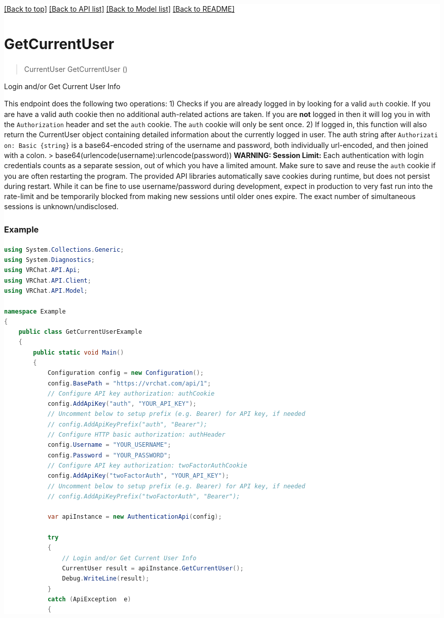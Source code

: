 [[Back to top]](#) [[Back to API list]](../README.md#documentation-for-api-endpoints) [[Back to Model list]](../README.md#documentation-for-models) [[Back to README]](../README.md)

<a name="getcurrentuser"></a>
# **GetCurrentUser**
> CurrentUser GetCurrentUser ()

Login and/or Get Current User Info

This endpoint does the following two operations:   1) Checks if you are already logged in by looking for a valid `auth` cookie. If you are have a valid auth cookie then no additional auth-related actions are taken. If you are **not** logged in then it will log you in with the `Authorization` header and set the `auth` cookie. The `auth` cookie will only be sent once.   2) If logged in, this function will also return the CurrentUser object containing detailed information about the currently logged in user.  The auth string after `Authorization: Basic {string}` is a base64-encoded string of the username and password, both individually url-encoded, and then joined with a colon.    > base64(urlencode(username):urlencode(password))  **WARNING: Session Limit:** Each authentication with login credentials counts as a separate session, out of which you have a limited amount. Make sure to save and reuse the `auth` cookie if you are often restarting the program. The provided API libraries automatically save cookies during runtime, but does not persist during restart. While it can be fine to use username/password during development, expect in production to very fast run into the rate-limit and be temporarily blocked from making new sessions until older ones expire. The exact number of simultaneous sessions is unknown/undisclosed.

### Example
```csharp
using System.Collections.Generic;
using System.Diagnostics;
using VRChat.API.Api;
using VRChat.API.Client;
using VRChat.API.Model;

namespace Example
{
    public class GetCurrentUserExample
    {
        public static void Main()
        {
            Configuration config = new Configuration();
            config.BasePath = "https://vrchat.com/api/1";
            // Configure API key authorization: authCookie
            config.AddApiKey("auth", "YOUR_API_KEY");
            // Uncomment below to setup prefix (e.g. Bearer) for API key, if needed
            // config.AddApiKeyPrefix("auth", "Bearer");
            // Configure HTTP basic authorization: authHeader
            config.Username = "YOUR_USERNAME";
            config.Password = "YOUR_PASSWORD";
            // Configure API key authorization: twoFactorAuthCookie
            config.AddApiKey("twoFactorAuth", "YOUR_API_KEY");
            // Uncomment below to setup prefix (e.g. Bearer) for API key, if needed
            // config.AddApiKeyPrefix("twoFactorAuth", "Bearer");

            var apiInstance = new AuthenticationApi(config);

            try
            {
                // Login and/or Get Current User Info
                CurrentUser result = apiInstance.GetCurrentUser();
                Debug.WriteLine(result);
            }
            catch (ApiException  e)
            {
```